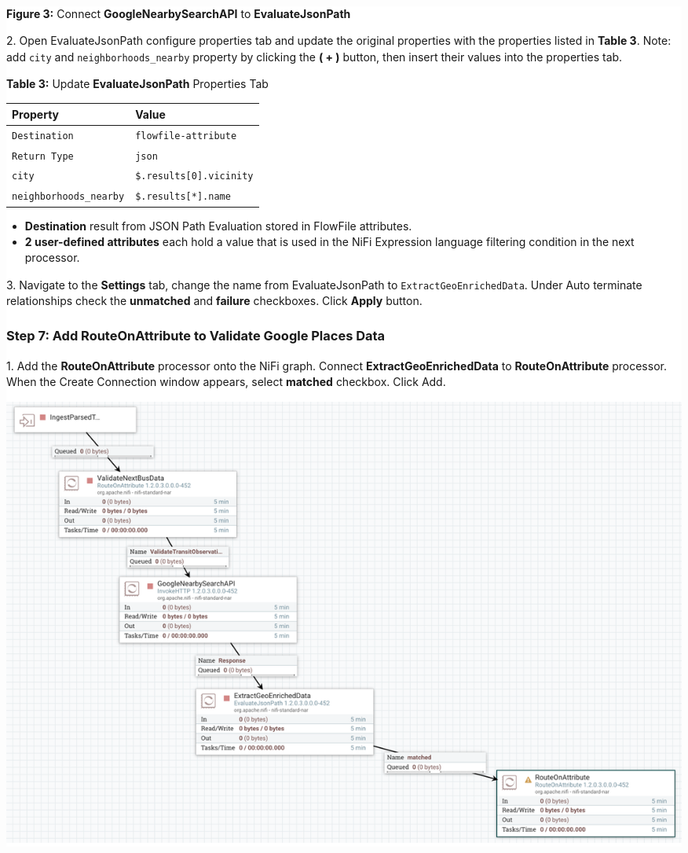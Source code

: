 **Figure 3:** Connect **GoogleNearbySearchAPI** to **EvaluateJsonPath**

2\. Open EvaluateJsonPath configure properties tab and update the original properties with the properties listed in **Table 3**. Note: add `city` and `neighborhoods_nearby` property by clicking the **( + )** button, then insert their values into the properties tab.

**Table 3:** Update **EvaluateJsonPath** Properties Tab

| Property  | Value  |
|:---|:---|
| `Destination`  | `flowfile-attribute`  |
| `Return Type`  | `json`  |
| `city`  | `$.results[0].vicinity`  |
| `neighborhoods_nearby`  | `$.results[*].name`  |

- **Destination** result from JSON Path Evaluation stored in FlowFile attributes.
- **2 user-defined attributes** each hold a value that is used in the NiFi Expression language filtering condition in the next processor.

3\. Navigate to the **Settings** tab, change the name from EvaluateJsonPath to `ExtractGeoEnrichedData`. Under Auto terminate relationships check the **unmatched** and **failure** checkboxes. Click **Apply** button.

### Step 7: Add RouteOnAttribute to Validate Google Places Data

1\. Add the **RouteOnAttribute** processor onto the NiFi graph. Connect **ExtractGeoEnrichedData** to **RouteOnAttribute** processor. When the Create Connection window appears, select **matched** checkbox. Click Add.

![EvaluateJsonPath_to_RouteOnAttribute](assets/tutorial-5-build-a-nifi-process-group-to-validate-the-geoenriched-data/EvaluateJsonPath_to_RouteOnAttribute.png)
